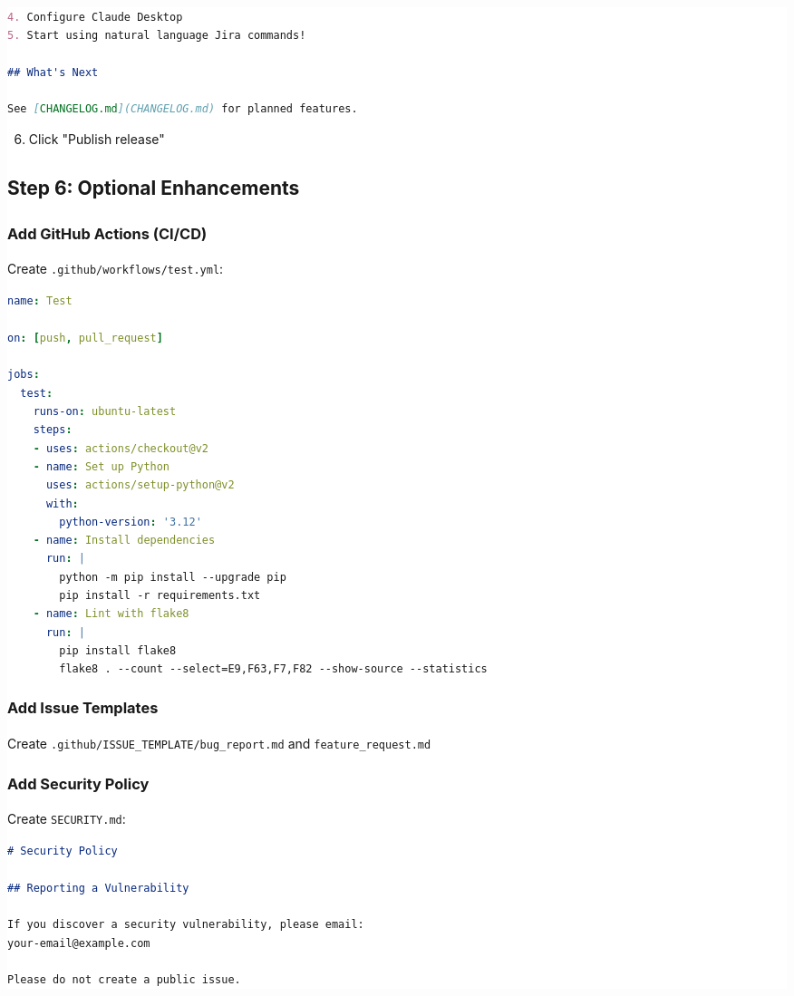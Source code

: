 ```markdown
4. Configure Claude Desktop
5. Start using natural language Jira commands!

## What's Next

See [CHANGELOG.md](CHANGELOG.md) for planned features.
```

6. Click "Publish release"

## Step 6: Optional Enhancements

### Add GitHub Actions (CI/CD)
Create `.github/workflows/test.yml`:
```yaml
name: Test

on: [push, pull_request]

jobs:
  test:
    runs-on: ubuntu-latest
    steps:
    - uses: actions/checkout@v2
    - name: Set up Python
      uses: actions/setup-python@v2
      with:
        python-version: '3.12'
    - name: Install dependencies
      run: |
        python -m pip install --upgrade pip
        pip install -r requirements.txt
    - name: Lint with flake8
      run: |
        pip install flake8
        flake8 . --count --select=E9,F63,F7,F82 --show-source --statistics
```

### Add Issue Templates
Create `.github/ISSUE_TEMPLATE/bug_report.md` and `feature_request.md`

### Add Security Policy
Create `SECURITY.md`:
```markdown
# Security Policy

## Reporting a Vulnerability

If you discover a security vulnerability, please email:
your-email@example.com

Please do not create a public issue.
```
